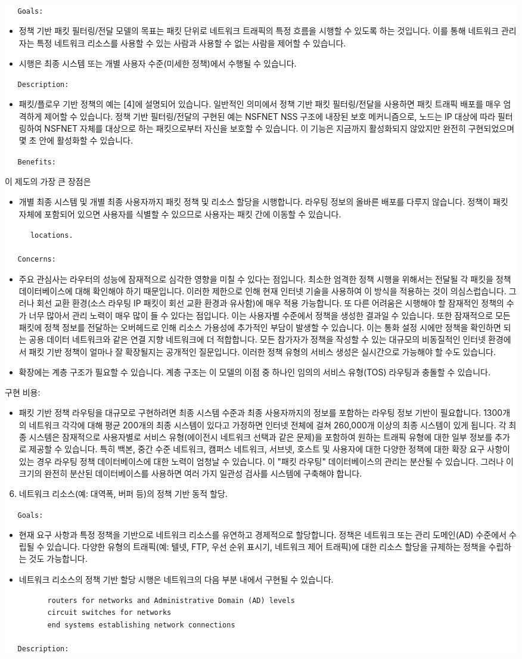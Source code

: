 ```text
   Goals:
```

- 정책 기반 패킷 필터링/전달 모델의 목표는 패킷 단위로 네트워크 트래픽의 특정 흐름을 시행할 수 있도록 하는 것입니다. 이를 통해 네트워크 관리자는 특정 네트워크 리소스를 사용할 수 있는 사람과 사용할 수 없는 사람을 제어할 수 있습니다.

- 시행은 최종 시스템 또는 개별 사용자 수준\(미세한 정책\)에서 수행될 수 있습니다.

```text
   Description:
```

- 패킷/플로우 기반 정책의 예는 \[4\]에 설명되어 있습니다. 일반적인 의미에서 정책 기반 패킷 필터링/전달을 사용하면 패킷 트래픽 배포를 매우 엄격하게 제어할 수 있습니다. 정책 기반 필터링/전달의 구현된 예는 NSFNET NSS 구조에 내장된 보호 메커니즘으로, 노드는 IP 대상에 따라 필터링하여 NSFNET 자체를 대상으로 하는 패킷으로부터 자신을 보호할 수 있습니다. 이 기능은 지금까지 활성화되지 않았지만 완전히 구현되었으며 몇 초 안에 활성화할 수 있습니다.

```text
   Benefits:
```

이 제도의 가장 큰 장점은

- 개별 최종 시스템 및 개별 최종 사용자까지 패킷 정책 및 리소스 할당을 시행합니다. 라우팅 정보의 올바른 배포를 다루지 않습니다. 정책이 패킷 자체에 포함되어 있으면 사용자를 식별할 수 있으므로 사용자는 패킷 간에 이동할 수 있습니다.

```text
      locations.

   Concerns:
```

- 주요 관심사는 라우터의 성능에 잠재적으로 심각한 영향을 미칠 수 있다는 점입니다. 최소한 엄격한 정책 시행을 위해서는 전달될 각 패킷을 정책 데이터베이스에 대해 확인해야 하기 때문입니다. 이러한 제한으로 인해 현재 인터넷 기술을 사용하여 이 방식을 적용하는 것이 의심스럽습니다. 그러나 회선 교환 환경\(소스 라우팅 IP 패킷이 회선 교환 환경과 유사함\)에 매우 적용 가능합니다. 또 다른 어려움은 시행해야 할 잠재적인 정책의 수가 너무 많아서 관리 노력이 매우 많이 들 수 있다는 점입니다. 이는 사용자별 수준에서 정책을 생성한 결과일 수 있습니다. 또한 잠재적으로 모든 패킷에 정책 정보를 전달하는 오버헤드로 인해 리소스 가용성에 추가적인 부담이 발생할 수 있습니다. 이는 통화 설정 시에만 정책을 확인하면 되는 공용 데이터 네트워크와 같은 연결 지향 네트워크에 더 적합합니다. 모든 참가자가 정책을 작성할 수 있는 대규모의 비동질적인 인터넷 환경에서 패킷 기반 정책이 얼마나 잘 확장될지는 공개적인 질문입니다. 이러한 정책 유형의 서비스 생성은 실시간으로 가능해야 할 수도 있습니다.

- 확장에는 계층 구조가 필요할 수 있습니다. 계층 구조는 이 모델의 이점 중 하나인 임의의 서비스 유형\(TOS\) 라우팅과 충돌할 수 있습니다.

구현 비용:

- 패킷 기반 정책 라우팅을 대규모로 구현하려면 최종 시스템 수준과 최종 사용자까지의 정보를 포함하는 라우팅 정보 기반이 필요합니다. 1300개의 네트워크 각각에 대해 평균 200개의 최종 시스템이 있다고 가정하면 인터넷 전체에 걸쳐 260,000개 이상의 최종 시스템이 있게 됩니다. 각 최종 시스템은 잠재적으로 사용자별로 서비스 유형\(에이전시 네트워크 선택과 같은 문제\)을 포함하여 원하는 트래픽 유형에 대한 일부 정보를 추가로 제공할 수 있습니다. 특히 백본, 중간 수준 네트워크, 캠퍼스 네트워크, 서브넷, 호스트 및 사용자에 대한 다양한 정책에 대한 확장 요구 사항이 있는 경우 라우팅 정책 데이터베이스에 대한 노력이 엄청날 수 있습니다. 이 "패킷 라우팅" 데이터베이스의 관리는 분산될 수 있습니다. 그러나 이 크기의 완전히 분산된 데이터베이스를 사용하면 여러 가지 일관성 검사를 시스템에 구축해야 합니다.

6. 네트워크 리소스\(예: 대역폭, 버퍼 등\)의 정책 기반 동적 할당.

```text
   Goals:
```

- 현재 요구 사항과 특정 정책을 기반으로 네트워크 리소스를 유연하고 경제적으로 할당합니다. 정책은 네트워크 또는 관리 도메인\(AD\) 수준에서 수립될 수 있습니다. 다양한 유형의 트래픽\(예: 텔넷, FTP, 우선 순위 표시기, 네트워크 제어 트래픽\)에 대한 리소스 할당을 규제하는 정책을 수립하는 것도 가능합니다.

- 네트워크 리소스의 정책 기반 할당 시행은 네트워크의 다음 부분 내에서 구현될 수 있습니다.

```text
          routers for networks and Administrative Domain (AD) levels
          circuit switches for networks
          end systems establishing network connections

   Description:
```
